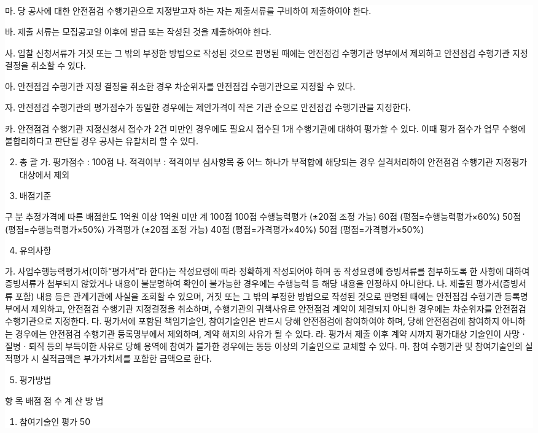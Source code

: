  마. 당 공사에 대한 안전점검 수행기관으로 지정받고자 하는 자는 제출서류를 구비하여 제출하여야 한다.

 바. 제출 서류는 모집공고일 이후에 발급 또는 작성된 것을 제출하여야 한다.

 사. 입찰 신청서류가 거짓 또는 그 밖의 부정한 방법으로 작성된 것으로 판명된 때에는 안전점검 수행기관 명부에서 제외하고 안전점검 수행기관 지정결정을 취소할 수 있다.

 아. 안전점검 수행기관 지정 결정을 취소한 경우 차순위자를 안전점검 수행기관으로 지정할 수 있다.

 자. 안전점검 수행기관의 평가점수가 동일한 경우에는 제안가격이 작은 기관 순으로 안전점검 수행기관을 지정한다.

 카. 안전점검 수행기관 지정신청서 접수가 2건 미만인 경우에도 필요시 접수된 1개 수행기관에 대하여 평가할 수 있다. 이때 평가 점수가 업무 수행에 불합리하다고 판단될 경우 공사는 유찰처리 할 수 있다.

2. 총 괄
 가. 평가점수 : 100점
 나. 적격여부 : 적격여부 심사항목 중 어느 하나가 부적합에 해당되는 경우 실격처리하여 안전점검 수행기관 지정평가 대상에서 제외

3. 배점기준

구 분
추정가격에 따른 배점한도
1억원 이상
1억원 미만
계
100점
100점
수행능력평가
(±20점 조정 가능)
60점
(평점=수행능력평가×60%)
50점
(평점=수행능력평가×50%)
가격평가
(±20점 조정 가능)
40점
(평점=가격평가×40%)
50점
(평점=가격평가×50%)

4. 유의사항

 가. 사업수행능력평가서(이하“평가서”라 한다)는 작성요령에 따라 정확하게 작성되어야 하며 동 작성요령에 증빙서류를 첨부하도록 한 사항에 대하여 증빙서류가 첨부되지 않았거나 내용이 불분명하여 확인이 불가능한 경우에는 수행능력 등 해당 내용을 인정하지 아니한다.
 나. 제출된 평가서(증빙서류 포함) 내용 등은 관계기관에 사실을 조회할 수 있으며, 거짓 또는 그 밖의 부정한 방법으로 작성된 것으로 판명된 때에는 안전점검 수행기관 등록명부에서 제외하고, 안전점검 수행기관 지정결정을 취소하며, 수행기관의 귀책사유로 안전점검 계약이 체결되지 아니한 경우에는 차순위자를 안전점검 수행기관으로 지정한다.
 다. 평가서에 포함된 책임기술인, 참여기술인은 반드시 당해 안전점검에 참여하여야 하며, 당해 안전점검에 참여하지 아니하는 경우에는 안전점검 수행기관 등록명부에서 제외하며, 계약 해지의 사유가 될 수 있다.
 라. 평가서 제출 이후 계약 시까지 평가대상 기술인이 사망ㆍ질병ㆍ퇴직 등의 부득이한 사유로 당해 용역에 참여가 불가한 경우에는 동등 이상의 기술인으로 교체할 수 있다.
 마. 참여 수행기관 및 참여기술인의 실적평가 시 실적금액은 부가가치세를 포함한 금액으로 한다.

5. 평가방법

항 목
배점
점 수 계 산 방 법
  1. 참여기술인 평가
50
